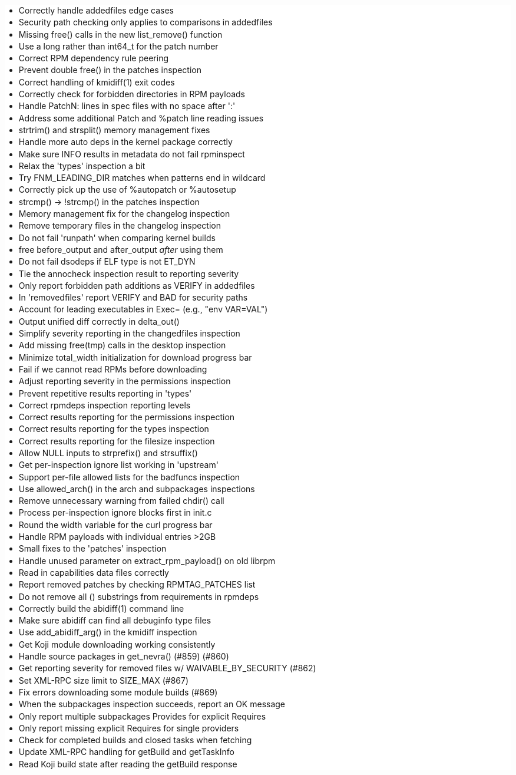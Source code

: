 * Correctly handle addedfiles edge cases
* Security path checking only applies to comparisons in addedfiles
* Missing free() calls in the new list_remove() function
* Use a long rather than int64_t for the patch number
* Correct RPM dependency rule peering
* Prevent double free() in the patches inspection
* Correct handling of kmidiff(1) exit codes
* Correctly check for forbidden directories in RPM payloads
* Handle PatchN: lines in spec files with no space after ':'
* Address some additional Patch and %patch line reading issues
* strtrim() and strsplit() memory management fixes
* Handle more auto deps in the kernel package correctly
* Make sure INFO results in metadata do not fail rpminspect
* Relax the 'types' inspection a bit
* Try FNM_LEADING_DIR matches when patterns end in wildcard
* Correctly pick up the use of %autopatch or %autosetup
* strcmp() -> !strcmp() in the patches inspection
* Memory management fix for the changelog inspection
* Remove temporary files in the changelog inspection
* Do not fail 'runpath' when comparing kernel builds
* free before_output and after_output *after* using them
* Do not fail dsodeps if ELF type is not ET_DYN
* Tie the annocheck inspection result to reporting severity
* Only report forbidden path additions as VERIFY in addedfiles
* In 'removedfiles' report VERIFY and BAD for security paths
* Account for leading executables in Exec= (e.g., "env VAR=VAL")
* Output unified diff correctly in delta_out()
* Simplify severity reporting in the changedfiles inspection
* Add missing free(tmp) calls in the desktop inspection
* Minimize total_width initialization for download progress bar
* Fail if we cannot read RPMs before downloading
* Adjust reporting severity in the permissions inspection
* Prevent repetitive results reporting in 'types'
* Correct rpmdeps inspection reporting levels
* Correct results reporting for the permissions inspection
* Correct results reporting for the types inspection
* Correct results reporting for the filesize inspection
* Allow NULL inputs to strprefix() and strsuffix()
* Get per-inspection ignore list working in 'upstream'
* Support per-file allowed lists for the badfuncs inspection
* Use allowed_arch() in the arch and subpackages inspections
* Remove unnecessary warning from failed chdir() call
* Process per-inspection ignore blocks first in init.c
* Round the width variable for the curl progress bar
* Handle RPM payloads with individual entries >2GB
* Small fixes to the 'patches' inspection
* Handle unused parameter on extract_rpm_payload() on old librpm
* Read in capabilities data files correctly
* Report removed patches by checking RPMTAG_PATCHES list
* Do not remove all () substrings from requirements in rpmdeps
* Correctly build the abidiff(1) command line
* Make sure abidiff can find all debuginfo type files
* Use add_abidiff_arg() in the kmidiff inspection
* Get Koji module downloading working consistently
* Handle source packages in get_nevra() (#859) (#860)
* Get reporting severity for removed files w/ WAIVABLE_BY_SECURITY (#862)
* Set XML-RPC size limit to SIZE_MAX (#867)
* Fix errors downloading some module builds (#869)
* When the subpackages inspection succeeds, report an OK message
* Only report multiple subpackages Provides for explicit Requires
* Only report missing explicit Requires for single providers
* Check for completed builds and closed tasks when fetching
* Update XML-RPC handling for getBuild and getTaskInfo
* Read Koji build state after reading the getBuild response